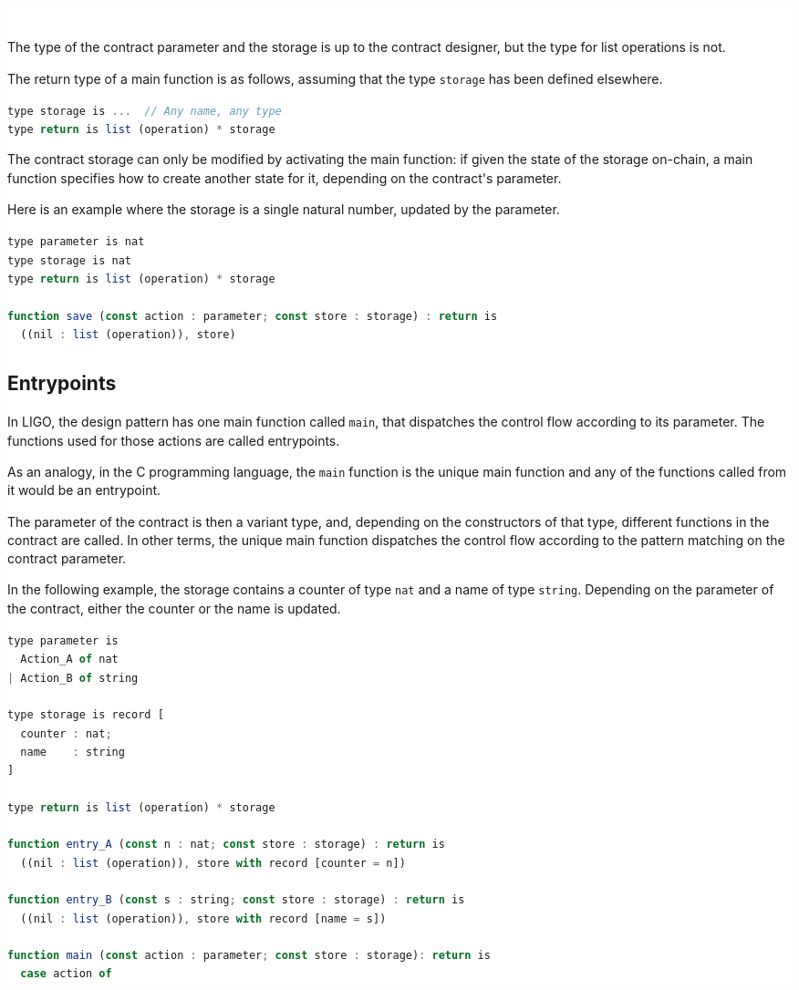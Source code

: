 <br/>

The type of the contract parameter and the storage is up to the contract designer, 
but the type for list operations is not.

The return type of a main function is as follows, 
assuming that the type `storage` has been defined elsewhere.

```js
type storage is ...  // Any name, any type
type return is list (operation) * storage
```

The contract storage can only be modified by activating the main function: 
if given the state of the storage on-chain, 
a main function specifies how to create another state for it, 
depending on the contract's parameter.

Here is an example where the storage is a single natural number, updated by the parameter.

```js
type parameter is nat
type storage is nat
type return is list (operation) * storage

function save (const action : parameter; const store : storage) : return is
  ((nil : list (operation)), store)
```

## Entrypoints

In LIGO, the design pattern has one main function called `main`, 
that dispatches the control flow according to its parameter. 
The functions used for those actions are called entrypoints.

As an analogy, in the C programming language, 
the `main` function is the unique main function and any of the functions called from it would be an entrypoint.

The parameter of the contract is then a variant type, 
and, depending on the constructors of that type, 
different functions in the contract are called. 
In other terms, the unique main function dispatches the control flow 
according to the pattern matching on the contract parameter.

In the following example, 
the storage contains a counter of type `nat` and a name of type `string`. 
Depending on the parameter of the contract, either the counter or the name is updated.

```js
type parameter is
  Action_A of nat
| Action_B of string

type storage is record [
  counter : nat;
  name    : string
]

type return is list (operation) * storage

function entry_A (const n : nat; const store : storage) : return is
  ((nil : list (operation)), store with record [counter = n])

function entry_B (const s : string; const store : storage) : return is
  ((nil : list (operation)), store with record [name = s])

function main (const action : parameter; const store : storage): return is
  case action of
```